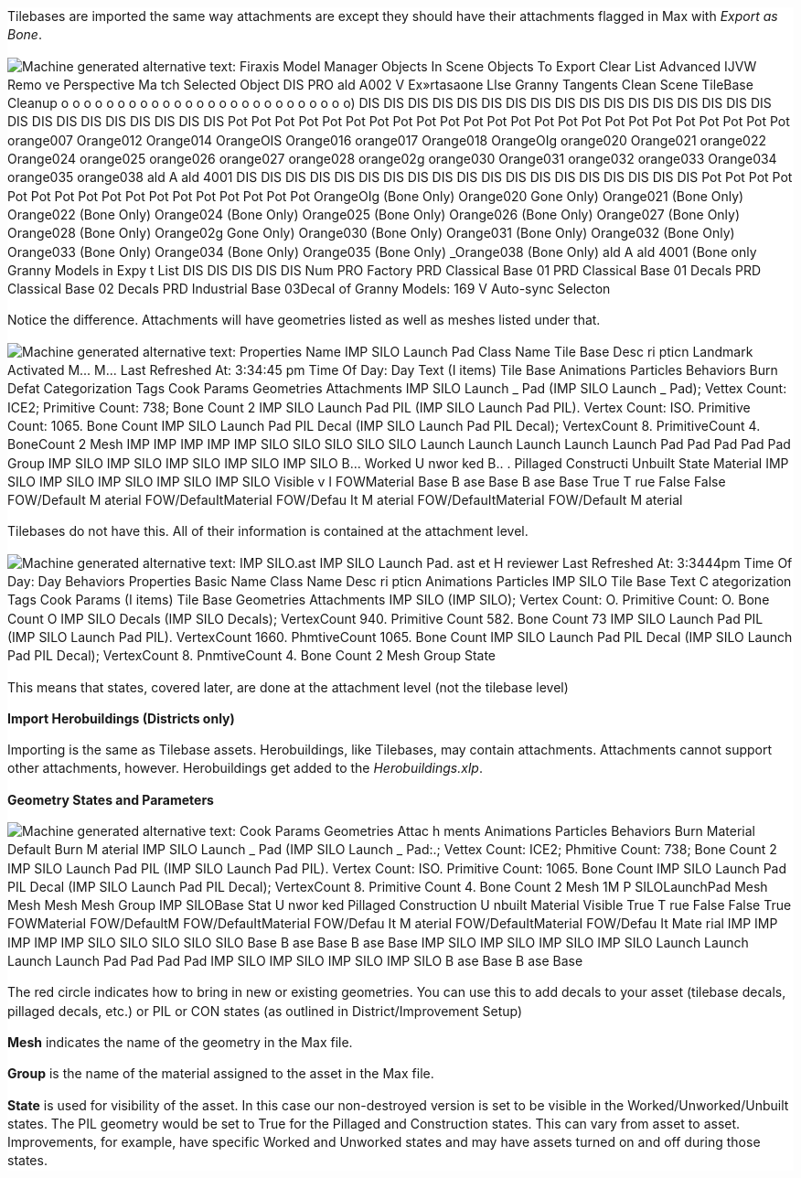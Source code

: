 Tilebases are imported the same way attachments are except they should have their attachments flagged in Max with _Export as Bone_.

![Machine generated alternative text: Firaxis Model Manager Objects In Scene Objects To Export Clear List Advanced IJVW Remo ve Perspective Ma tch Selected Object DIS PRO ald A002 V Ex»rtasaone Llse Granny Tangents Clean Scene TileBase Cleanup o o o o o o o o o o o o o o o o o o o o o o o o o o) DIS DIS DIS DIS DIS DIS DIS DIS DIS DIS DIS DIS DIS DIS DIS DIS DIS DIS DIS DIS DIS DIS DIS DIS DIS DIS Pot Pot Pot Pot Pot Pot Pot Pot Pot Pot Pot Pot Pot Pot Pot Pot Pot Pot Pot Pot Pot Pot Pot Pot orange007 Orange012 Orange014 OrangeOIS Orange016 orange017 Orange018 OrangeOIg orange020 Orange021 orange022 Orange024 orange025 orange026 orange027 orange028 orange02g orange030 Orange031 orange032 orange033 Orange034 orange035 orange038 ald A ald 4001 DIS DIS DIS DIS DIS DIS DIS DIS DIS DIS DIS DIS DIS DIS DIS DIS DIS DIS DIS Pot Pot Pot Pot Pot Pot Pot Pot Pot Pot Pot Pot Pot Pot Pot Pot Pot OrangeOIg (Bone Only) Orange020 Gone Only) Orange021 (Bone Only) Orange022 (Bone Only) Orange024 (Bone Only) Orange025 (Bone Only) Orange026 (Bone Only) Orange027 (Bone Only) Orange028 (Bone Only) Orange02g Gone Only) Orange030 (Bone Only) Orange031 (Bone Only) Orange032 (Bone Only) Orange033 (Bone Only) Orange034 (Bone Only) Orange035 (Bone Only) _Orange038 (Bone Only) ald A ald 4001 (Bone only Granny Models in Expy t List DIS DIS DIS DIS DIS Num PRO Factory PRD Classical Base 01 PRD Classical Base 01 Decals PRD Classical Base 02 Decals PRD Industrial Base 03DecaI of Granny Models: 169 V Auto-sync Selecton ](BuildingsProcess/media/image33.png)

Notice the difference. Attachments will have geometries listed as well as meshes listed under that.

![Machine generated alternative text: Properties Name IMP SILO Launch Pad Class Name Tile Base Desc ri pticn Landmark Activated M... M... Last Refreshed At: 3:34:45 pm Time Of Day: Day Text (I items) Tile Base Animations Particles Behaviors Burn Defat Categorization Tags Cook Params Geometries Attachments IMP SILO Launch _ Pad (IMP SILO Launch _ Pad); Vettex Count: ICE2; Primitive Count: 738; Bone Count 2 IMP SILO Launch Pad PIL (IMP SILO Launch Pad PIL). Vertex Count: ISO. Primitive Count: 1065. Bone Count IMP SILO Launch Pad PIL Decal (IMP SILO Launch Pad PIL Decal); VertexCount 8. PrimitiveCount 4. BoneCount 2 Mesh IMP IMP IMP IMP IMP SILO SILO SILO SILO SILO Launch Launch Launch Launch Launch Pad Pad Pad Pad Pad Group IMP SILO IMP SILO IMP SILO IMP SILO IMP SILO B... Worked U nwor ked B.. . Pillaged Constructi Unbuilt State Material IMP SILO IMP SILO IMP SILO IMP SILO IMP SILO Visible v I FOWMateriaI Base B ase Base B ase Base True T rue False False FOW/DefauIt M aterial FOW/DefauItMateriaI FOW/Defau It M aterial FOW/DefauItMateriaI FOW/DefauIt M aterial ](BuildingsProcess/media/image34.png)

Tilebases do not have this. All of their information is contained at the attachment level.

![Machine generated alternative text: IMP SILO.ast IMP SILO Launch Pad. ast et H reviewer Last Refreshed At: 3:3444pm Time Of Day: Day Behaviors Properties Basic Name Class Name Desc ri pticn Animations Particles IMP SILO Tile Base Text C ategorization Tags Cook Params (I items) Tile Base Geometries Attachments IMP SILO (IMP SILO); Vertex Count: O. Primitive Count: O. Bone Count O IMP SILO Decals (IMP SILO Decals); VertexCount 940. Primitive Count 582. Bone Count 73 IMP SILO Launch Pad PIL (IMP SILO Launch Pad PIL). VertexCount 1660. PhmtiveCount 1065. Bone Count IMP SILO Launch Pad PIL Decal (IMP SILO Launch Pad PIL Decal); VertexCount 8. PnmtiveCount 4. Bone Count 2 Mesh Group State ](BuildingsProcess/media/image35.png)

This means that states, covered later, are done at the attachment level (not the tilebase level)

**Import Herobuildings (Districts only)**

Importing is the same as Tilebase assets. Herobuildings, like Tilebases, may contain attachments. Attachments cannot support other attachments, however. Herobuildings get added to the _Herobuildings.xlp_.

**Geometry States and Parameters**

![Machine generated alternative text: Cook Params Geometries Attac h ments Animations Particles Behaviors Burn Material Default Burn M aterial IMP SILO Launch _ Pad (IMP SILO Launch _ Pad:.; Vettex Count: ICE2; Phmitive Count: 738; Bone Count 2 IMP SILO Launch Pad PIL (IMP SILO Launch Pad PIL). Vertex Count: ISO. Primitive Count: 1065. Bone Count IMP SILO Launch Pad PIL Decal (IMP SILO Launch Pad PIL Decal); VertexCount 8. Primitive Count 4. Bone Count 2 Mesh 1M P SILOLaunchPad Mesh Mesh Mesh Mesh Group IMP SILOBase Stat U nwor ked Pillaged Construction U nbuilt Material Visible True T rue False False True FOWMateriaI FOW/DefaultM FOW/DefauItMateriaI FOW/Defau It M aterial FOW/DefauItMateriaI FOW/Defau It Mate rial IMP IMP IMP IMP IMP SILO SILO SILO SILO SILO Base B ase Base B ase Base IMP SILO IMP SILO IMP SILO IMP SILO Launch Launch Launch Launch Pad Pad Pad Pad IMP SILO IMP SILO IMP SILO IMP SILO B ase Base B ase Base ](BuildingsProcess/media/image36.png)

The red circle indicates how to bring in new or existing geometries. You can use this to add decals to your asset (tilebase decals, pillaged decals, etc.) or PIL or CON states (as outlined in District/Improvement Setup)

**Mesh** indicates the name of the geometry in the Max file.

**Group** is the name of the material assigned to the asset in the Max file.

**State** is used for visibility of the asset. In this case our non-destroyed version is set to be visible in the Worked/Unworked/Unbuilt states. The PIL geometry would be set to True for the Pillaged and Construction states. This can vary from asset to asset. Improvements, for example, have specific Worked and Unworked states and may have assets turned on and off during those states.
